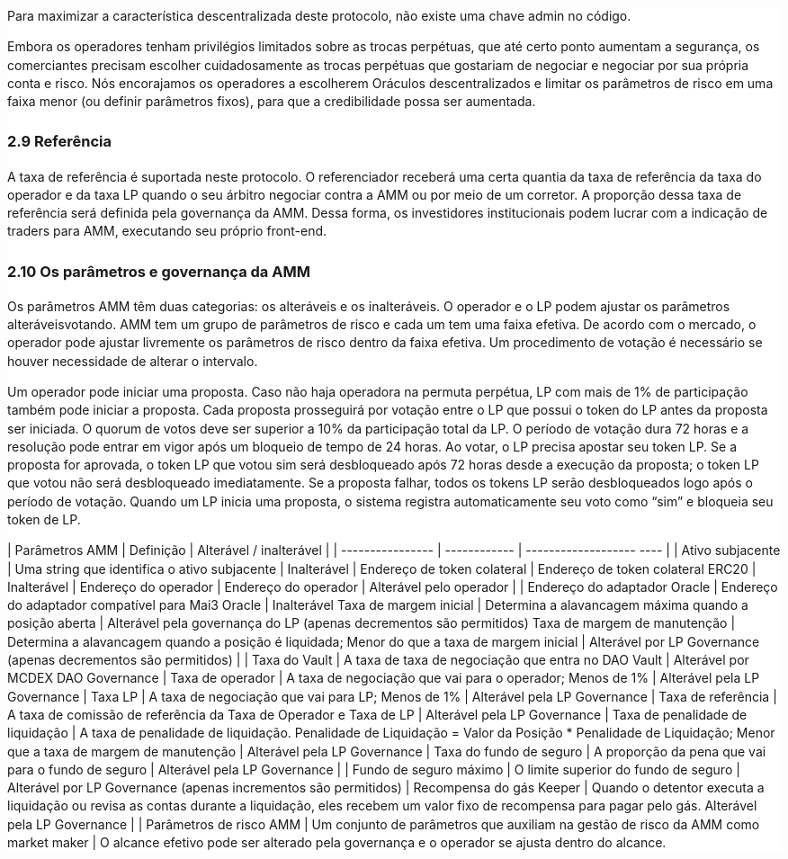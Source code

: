 Para maximizar a característica descentralizada deste protocolo, não existe uma chave admin no código.

Embora os operadores tenham privilégios limitados sobre as trocas perpétuas, que até certo ponto aumentam a segurança, os comerciantes precisam escolher cuidadosamente as trocas perpétuas que gostariam de negociar e negociar por sua própria conta e risco. Nós encorajamos os operadores a escolherem Oráculos descentralizados e limitar os parâmetros de risco em uma faixa menor (ou definir parâmetros fixos), para que a credibilidade possa ser aumentada. 

### 2.9 Referência

A taxa de referência é suportada neste protocolo. O referenciador receberá uma certa quantia da taxa de referência da taxa do operador e da taxa LP quando o seu árbitro negociar contra a AMM ou por meio de um corretor. A proporção dessa taxa de referência será definida pela governança da AMM. Dessa forma, os investidores institucionais podem lucrar com a indicação de traders para AMM, executando seu próprio front-end. 

### 2.10 Os parâmetros e governança da AMM

Os parâmetros AMM têm duas categorias: os alteráveis ​​e os inalteráveis. O operador e o LP podem ajustar os parâmetros alteráveis ​​votando. AMM tem um grupo de parâmetros de risco e cada um tem uma faixa efetiva. De acordo com o mercado, o operador pode ajustar livremente os parâmetros de risco dentro da faixa efetiva. Um procedimento de votação é necessário se houver necessidade de alterar o intervalo.

Um operador pode iniciar uma proposta. Caso não haja operadora na permuta perpétua, LP com mais de 1% de participação também pode iniciar a proposta. Cada proposta prosseguirá por votação entre o LP que possui o token do LP antes da proposta ser iniciada. O quorum de votos deve ser superior a 10% da participação total da LP. O período de votação dura 72 horas e a resolução pode entrar em vigor após um bloqueio de tempo de 24 horas. Ao votar, o LP precisa apostar seu token LP. Se a proposta for aprovada, o token LP que votou sim será desbloqueado após 72 horas desde a execução da proposta; o token LP que votou não será desbloqueado imediatamente. Se a proposta falhar, todos os tokens LP serão desbloqueados logo após o período de votação. Quando um LP inicia uma proposta, o sistema registra automaticamente seu voto como “sim” e bloqueia seu token de LP.

| Parâmetros AMM | Definição | Alterável / inalterável |
| ---------------- | ------------ | ------------------- ---- |
| Ativo subjacente | Uma string que identifica o ativo subjacente | Inalterável |
Endereço de token colateral | Endereço de token colateral ERC20 | Inalterável |
Endereço do operador | Endereço do operador | Alterável pelo operador |
| Endereço do adaptador Oracle | Endereço do adaptador compatível para Mai3 Oracle | Inalterável
Taxa de margem inicial | Determina a alavancagem máxima quando a posição aberta | Alterável pela governança do LP (apenas decrementos são permitidos)
Taxa de margem de manutenção | Determina a alavancagem quando a posição é liquidada; Menor do que a taxa de margem inicial | Alterável por LP Governance (apenas decrementos são permitidos) |
| Taxa do Vault | A taxa de taxa de negociação que entra no DAO Vault | Alterável por MCDEX DAO Governance |
Taxa de operador | A taxa de negociação que vai para o operador; Menos de 1% | Alterável pela LP Governance |
Taxa LP | A taxa de negociação que vai para LP; Menos de 1% | Alterável pela LP Governance |
Taxa de referência | A taxa de comissão de referência da Taxa de Operador e Taxa de LP | Alterável pela LP Governance |
Taxa de penalidade de liquidação | A taxa de penalidade de liquidação. Penalidade de Liquidação = Valor da Posição * Penalidade de Liquidação; Menor que a taxa de margem de manutenção | Alterável pela LP Governance |
Taxa do fundo de seguro | A proporção da pena que vai para o fundo de seguro | Alterável pela LP Governance |
| Fundo de seguro máximo | O limite superior do fundo de seguro | Alterável por LP Governance (apenas incrementos são permitidos) |
Recompensa do gás Keeper | Quando o detentor executa a liquidação ou revisa as contas durante a liquidação, eles recebem um valor fixo de recompensa para pagar pelo gás. Alterável pela LP Governance |
| Parâmetros de risco AMM | Um conjunto de parâmetros que auxiliam na gestão de risco da AMM como market maker | O alcance efetivo pode ser alterado pela governança e o operador se ajusta dentro do alcance.
